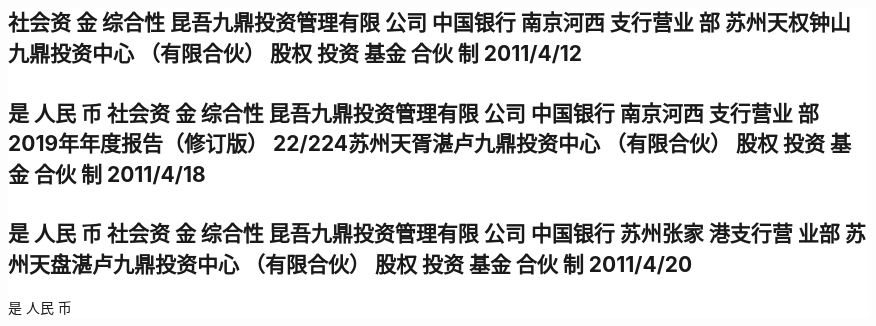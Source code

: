 社会资
金
综合性
昆吾九鼎投资管理有限
公司
中国银行
南京河西
支行营业
部
苏州天权钟山九鼎投资中心
（有限合伙）
股权
投资
基金
合伙
制
2011/4/12
-
是
人民
币
社会资
金
综合性
昆吾九鼎投资管理有限
公司
中国银行
南京河西
支行营业
部
2019年年度报告（修订版）
22/224苏州天胥湛卢九鼎投资中心
（有限合伙）
股权
投资
基金
合伙
制
2011/4/18
-
是
人民
币
社会资
金
综合性
昆吾九鼎投资管理有限
公司
中国银行
苏州张家
港支行营
业部
苏州天盘湛卢九鼎投资中心
（有限合伙）
股权
投资
基金
合伙
制
2011/4/20
-
是
人民
币